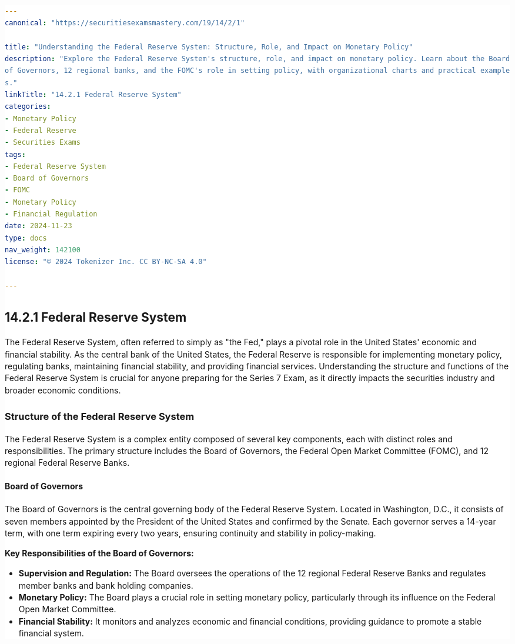 ```yaml
---
canonical: "https://securitiesexamsmastery.com/19/14/2/1"

title: "Understanding the Federal Reserve System: Structure, Role, and Impact on Monetary Policy"
description: "Explore the Federal Reserve System's structure, role, and impact on monetary policy. Learn about the Board of Governors, 12 regional banks, and the FOMC's role in setting policy, with organizational charts and practical examples."
linkTitle: "14.2.1 Federal Reserve System"
categories:
- Monetary Policy
- Federal Reserve
- Securities Exams
tags:
- Federal Reserve System
- Board of Governors
- FOMC
- Monetary Policy
- Financial Regulation
date: 2024-11-23
type: docs
nav_weight: 142100
license: "© 2024 Tokenizer Inc. CC BY-NC-SA 4.0"

---
```


## 14.2.1 Federal Reserve System

The Federal Reserve System, often referred to simply as "the Fed," plays a pivotal role in the United States' economic and financial stability. As the central bank of the United States, the Federal Reserve is responsible for implementing monetary policy, regulating banks, maintaining financial stability, and providing financial services. Understanding the structure and functions of the Federal Reserve System is crucial for anyone preparing for the Series 7 Exam, as it directly impacts the securities industry and broader economic conditions.

### Structure of the Federal Reserve System

The Federal Reserve System is a complex entity composed of several key components, each with distinct roles and responsibilities. The primary structure includes the Board of Governors, the Federal Open Market Committee (FOMC), and 12 regional Federal Reserve Banks.

#### Board of Governors

The Board of Governors is the central governing body of the Federal Reserve System. Located in Washington, D.C., it consists of seven members appointed by the President of the United States and confirmed by the Senate. Each governor serves a 14-year term, with one term expiring every two years, ensuring continuity and stability in policy-making.

**Key Responsibilities of the Board of Governors:**

- **Supervision and Regulation:** The Board oversees the operations of the 12 regional Federal Reserve Banks and regulates member banks and bank holding companies.
- **Monetary Policy:** The Board plays a crucial role in setting monetary policy, particularly through its influence on the Federal Open Market Committee.
- **Financial Stability:** It monitors and analyzes economic and financial conditions, providing guidance to promote a stable financial system.
